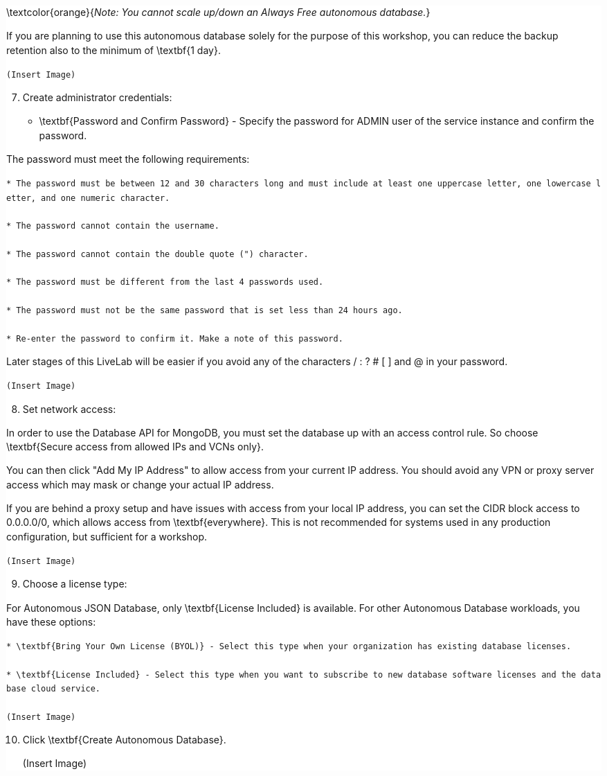 \textcolor{orange}{*Note: You cannot scale up/down an Always Free autonomous database.*}

If you are planning to use this autonomous database solely for the purpose of this workshop, you can reduce the backup retention also to the minimum of \textbf{1 day}.

    (Insert Image)

7. Create administrator credentials:

    * \textbf{Password and Confirm Password} - Specify the password for ADMIN user of the service instance and confirm the password.

The password must meet the following requirements:

    * The password must be between 12 and 30 characters long and must include at least one uppercase letter, one lowercase letter, and one numeric character.
    
    * The password cannot contain the username.
    
    * The password cannot contain the double quote (") character.
    
    * The password must be different from the last 4 passwords used.
    
    * The password must not be the same password that is set less than 24 hours ago.
    
    * Re-enter the password to confirm it. Make a note of this password.
    
Later stages of this LiveLab will be easier if you avoid any of the characters / : ? # [ ] and @ in your password.

    (Insert Image)

8. Set network access:

In order to use the Database API for MongoDB, you must set the database up with an access control rule. So choose \textbf{Secure access from allowed IPs and VCNs only}.

You can then click "Add My IP Address" to allow access from your current IP address. You should avoid any VPN or proxy server access which may mask or change your actual IP address.

If you are behind a proxy setup and have issues with access from your local IP address, you can set the CIDR block access to 0.0.0.0/0, which allows access from \textbf{everywhere}. This is not recommended for systems used in any production configuration, but sufficient for a workshop.

    (Insert Image)

9. Choose a license type:

For Autonomous JSON Database, only \textbf{License Included} is available. For other Autonomous Database workloads, you have these options:

    * \textbf{Bring Your Own License (BYOL)} - Select this type when your organization has existing database licenses.

    * \textbf{License Included} - Select this type when you want to subscribe to new database software licenses and the database cloud service.
    
    (Insert Image)

10. Click \textbf{Create Autonomous Database}.

    (Insert Image)
